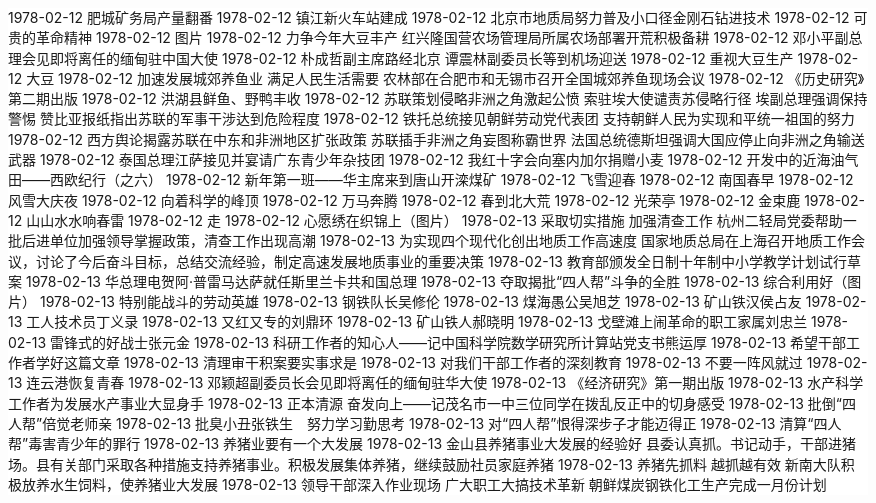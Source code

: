 1978-02-12 肥城矿务局产量翻番
1978-02-12 镇江新火车站建成
1978-02-12 北京市地质局努力普及小口径金刚石钻进技术
1978-02-12 可贵的革命精神
1978-02-12 图片
1978-02-12 力争今年大豆丰产  红兴隆国营农场管理局所属农场部署开荒积极备耕
1978-02-12 邓小平副总理会见即将离任的缅甸驻中国大使
1978-02-12 朴成哲副主席路经北京  谭震林副委员长等到机场迎送
1978-02-12 重视大豆生产
1978-02-12 大豆
1978-02-12 加速发展城郊养鱼业  满足人民生活需要  农林部在合肥市和无锡市召开全国城郊养鱼现场会议
1978-02-12 《历史研究》第二期出版
1978-02-12 洪湖县鲜鱼、野鸭丰收
1978-02-12 苏联策划侵略非洲之角激起公愤  索驻埃大使谴责苏侵略行径 埃副总理强调保持警惕  赞比亚报纸指出苏联的军事干涉达到危险程度
1978-02-12 铁托总统接见朝鲜劳动党代表团  支持朝鲜人民为实现和平统一祖国的努力
1978-02-12 西方舆论揭露苏联在中东和非洲地区扩张政策  苏联插手非洲之角妄图称霸世界  法国总统德斯坦强调大国应停止向非洲之角输送武器
1978-02-12 泰国总理江萨接见并宴请广东青少年杂技团
1978-02-12 我红十字会向塞内加尔捐赠小麦
1978-02-12 开发中的近海油气田——西欧纪行（之六）
1978-02-12 新年第一班——华主席来到唐山开滦煤矿
1978-02-12 飞雪迎春
1978-02-12 南国春早
1978-02-12 风雪大庆夜
1978-02-12 向着科学的峰顶
1978-02-12 万马奔腾
1978-02-12 春到北大荒
1978-02-12 光荣亭
1978-02-12 金束鹿
1978-02-12 山山水水响春雷
1978-02-12 走
1978-02-12 心愿绣在织锦上（图片）
1978-02-13 采取切实措施  加强清查工作  杭州二轻局党委帮助一批后进单位加强领导掌握政策，清查工作出现高潮
1978-02-13 为实现四个现代化创出地质工作高速度  国家地质总局在上海召开地质工作会议，讨论了今后奋斗目标，总结交流经验，制定高速发展地质事业的重要决策
1978-02-13 教育部颁发全日制十年制中小学教学计划试行草案
1978-02-13 华总理电贺阿·普雷马达萨就任斯里兰卡共和国总理
1978-02-13 夺取揭批“四人帮”斗争的全胜
1978-02-13 综合利用好（图片）
1978-02-13 特别能战斗的劳动英雄
1978-02-13 钢铁队长吴修伦
1978-02-13 煤海愚公吴旭芝
1978-02-13 矿山铁汉侯占友
1978-02-13 工人技术员丁义录
1978-02-13 又红又专的刘鼎环
1978-02-13 矿山铁人郝晓明
1978-02-13 戈壁滩上闹革命的职工家属刘忠兰
1978-02-13 雷锋式的好战士张元金
1978-02-13 科研工作者的知心人——记中国科学院数学研究所计算站党支书熊运厚
1978-02-13 希望干部工作者学好这篇文章
1978-02-13 清理审干积案要实事求是
1978-02-13 对我们干部工作者的深刻教育
1978-02-13 不要一阵风就过
1978-02-13 连云港恢复青春
1978-02-13 邓颖超副委员长会见即将离任的缅甸驻华大使
1978-02-13 《经济研究》第一期出版
1978-02-13 水产科学工作者为发展水产事业大显身手
1978-02-13 正本清源  奋发向上——记茂名市一中三位同学在拨乱反正中的切身感受
1978-02-13 批倒“四人帮”倍觉老师亲
1978-02-13 批臭小丑张铁生　努力学习勤思考
1978-02-13 对“四人帮”恨得深步子才能迈得正
1978-02-13 清算“四人帮”毒害青少年的罪行
1978-02-13 养猪业要有一个大发展
1978-02-13 金山县养猪事业大发展的经验好  县委认真抓。书记动手，干部进猪场。县有关部门采取各种措施支持养猪事业。积极发展集体养猪，继续鼓励社员家庭养猪
1978-02-13 养猪先抓料  越抓越有效  新南大队积极放养水生饲料，使养猪业大发展
1978-02-13 领导干部深入作业现场  广大职工大搞技术革新  朝鲜煤炭钢铁化工生产完成一月份计划